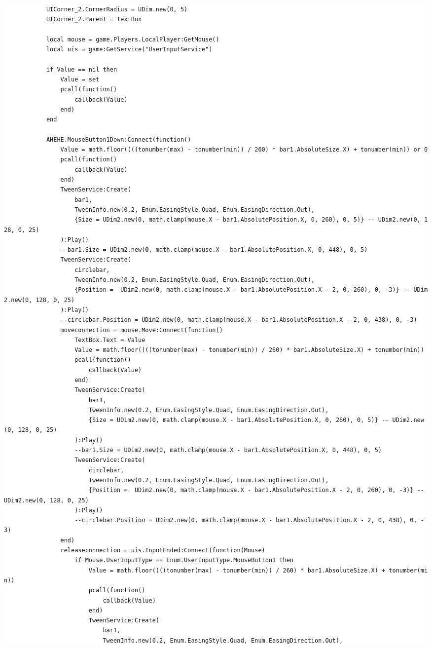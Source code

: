 				UICorner_2.CornerRadius = UDim.new(0, 5)
				UICorner_2.Parent = TextBox
	
				local mouse = game.Players.LocalPlayer:GetMouse()
				local uis = game:GetService("UserInputService")
	
				if Value == nil then
					Value = set
					pcall(function()
						callback(Value)
					end)
				end
				
				AHEHE.MouseButton1Down:Connect(function()
					Value = math.floor((((tonumber(max) - tonumber(min)) / 260) * bar1.AbsoluteSize.X) + tonumber(min)) or 0
					pcall(function()
						callback(Value)
					end)
					TweenService:Create(
						bar1,
						TweenInfo.new(0.2, Enum.EasingStyle.Quad, Enum.EasingDirection.Out),
						{Size = UDim2.new(0, math.clamp(mouse.X - bar1.AbsolutePosition.X, 0, 260), 0, 5)} -- UDim2.new(0, 128, 0, 25)
					):Play()
					--bar1.Size = UDim2.new(0, math.clamp(mouse.X - bar1.AbsolutePosition.X, 0, 448), 0, 5)
					TweenService:Create(
						circlebar,
						TweenInfo.new(0.2, Enum.EasingStyle.Quad, Enum.EasingDirection.Out),
						{Position =  UDim2.new(0, math.clamp(mouse.X - bar1.AbsolutePosition.X - 2, 0, 260), 0, -3)} -- UDim2.new(0, 128, 0, 25)
					):Play()
					--circlebar.Position = UDim2.new(0, math.clamp(mouse.X - bar1.AbsolutePosition.X - 2, 0, 438), 0, -3)
					moveconnection = mouse.Move:Connect(function()
						TextBox.Text = Value
						Value = math.floor((((tonumber(max) - tonumber(min)) / 260) * bar1.AbsoluteSize.X) + tonumber(min))
						pcall(function()
							callback(Value)
						end)
						TweenService:Create(
							bar1,
							TweenInfo.new(0.2, Enum.EasingStyle.Quad, Enum.EasingDirection.Out),
							{Size = UDim2.new(0, math.clamp(mouse.X - bar1.AbsolutePosition.X, 0, 260), 0, 5)} -- UDim2.new(0, 128, 0, 25)
						):Play()
						--bar1.Size = UDim2.new(0, math.clamp(mouse.X - bar1.AbsolutePosition.X, 0, 448), 0, 5)
						TweenService:Create(
							circlebar,
							TweenInfo.new(0.2, Enum.EasingStyle.Quad, Enum.EasingDirection.Out),
							{Position =  UDim2.new(0, math.clamp(mouse.X - bar1.AbsolutePosition.X - 2, 0, 260), 0, -3)} -- UDim2.new(0, 128, 0, 25)
						):Play()
						--circlebar.Position = UDim2.new(0, math.clamp(mouse.X - bar1.AbsolutePosition.X - 2, 0, 438), 0, -3)
					end)
					releaseconnection = uis.InputEnded:Connect(function(Mouse)
						if Mouse.UserInputType == Enum.UserInputType.MouseButton1 then
							Value = math.floor((((tonumber(max) - tonumber(min)) / 260) * bar1.AbsoluteSize.X) + tonumber(min))
							pcall(function()
								callback(Value)
							end)
							TweenService:Create(
								bar1,
								TweenInfo.new(0.2, Enum.EasingStyle.Quad, Enum.EasingDirection.Out),
